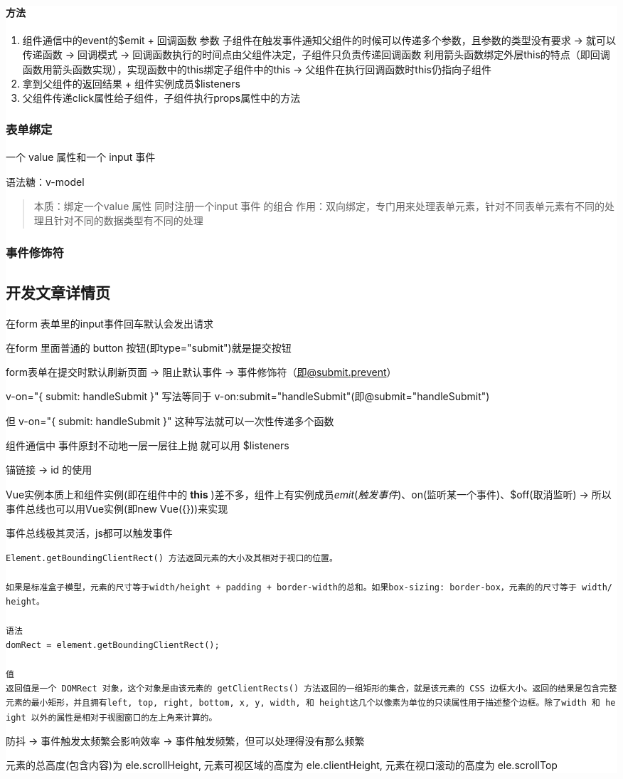 #### 方法

1.  组件通信中的event的$emit + 回调函数 参数
    子组件在触发事件通知父组件的时候可以传递多个参数，且参数的类型没有要求 -> 就可以传递函数 -> 回调模式 -> 回调函数执行的时间点由父组件决定，子组件只负责传递回调函数
    利用箭头函数绑定外层this的特点（即回调函数用箭头函数实现），实现函数中的this绑定子组件中的this -> 父组件在执行回调函数时this仍指向子组件
2.  拿到父组件的返回结果 + 组件实例成员$listeners
3.  父组件传递click属性给子组件，子组件执行props属性中的方法

### 表单绑定

一个 value 属性和一个 input 事件

语法糖：v-model
> 本质：绑定一个value 属性 同时注册一个input 事件 的组合
> 作用：双向绑定，专门用来处理表单元素，针对不同表单元素有不同的处理且针对不同的数据类型有不同的处理

### 事件修饰符

## 开发文章详情页

在form 表单里的input事件回车默认会发出请求

在form 里面普通的 button 按钮(即type="submit")就是提交按钮

form表单在提交时默认刷新页面 -> 阻止默认事件 -> 事件修饰符（即@submit.prevent）

v-on="{ submit: handleSubmit }"  写法等同于  v-on:submit="handleSubmit"(即@submit="handleSubmit")

但 v-on="{ submit: handleSubmit }" 这种写法就可以一次性传递多个函数

组件通信中 事件原封不动地一层一层往上抛 就可以用 $listeners

锚链接 -> id 的使用

Vue实例本质上和组件实例(即在组件中的 **this** )差不多，组件上有实例成员$emit(触发事件)、$on(监听某一个事件)、$off(取消监听) -> 所以事件总线也可以用Vue实例(即new Vue({}))来实现

事件总线极其灵活，js都可以触发事件

```
Element.getBoundingClientRect() 方法返回元素的大小及其相对于视口的位置。

如果是标准盒子模型，元素的尺寸等于width/height + padding + border-width的总和。如果box-sizing: border-box，元素的的尺寸等于 width/height。

语法
domRect = element.getBoundingClientRect();

值
返回值是一个 DOMRect 对象，这个对象是由该元素的 getClientRects() 方法返回的一组矩形的集合，就是该元素的 CSS 边框大小。返回的结果是包含完整元素的最小矩形，并且拥有left, top, right, bottom, x, y, width, 和 height这几个以像素为单位的只读属性用于描述整个边框。除了width 和 height 以外的属性是相对于视图窗口的左上角来计算的。
```

防抖 -> 事件触发太频繁会影响效率 -> 事件触发频繁，但可以处理得没有那么频繁

元素的总高度(包含内容)为 ele.scrollHeight, 元素可视区域的高度为 ele.clientHeight, 元素在视口滚动的高度为 ele.scrollTop
